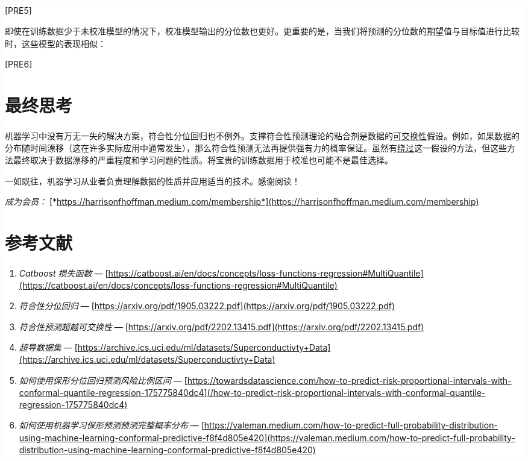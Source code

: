 [PRE5]

即使在训练数据少于未校准模型的情况下，校准模型输出的分位数也更好。更重要的是，当我们将预测的分位数的期望值与目标值进行比较时，这些模型的表现相似：

[PRE6]

# 最终思考

机器学习中没有万无一失的解决方案，符合性分位回归也不例外。支撑符合性预测理论的粘合剂是数据的[可交换性](https://en.wikipedia.org/wiki/Exchangeable_random_variables)假设。例如，如果数据的分布随时间漂移（这在许多实际应用中通常发生），那么符合性预测无法再提供强有力的概率保证。虽然有[绕过](https://arxiv.org/pdf/2202.13415.pdf)这一假设的方法，但这些方法最终取决于数据漂移的严重程度和学习问题的性质。将宝贵的训练数据用于校准也可能不是最佳选择。

一如既往，机器学习从业者负责理解数据的性质并应用适当的技术。感谢阅读！

*成为会员：* [*https://harrisonfhoffman.medium.com/membership*](https://harrisonfhoffman.medium.com/membership)

# 参考文献

1.  *Catboost 损失函数 —* [https://catboost.ai/en/docs/concepts/loss-functions-regression#MultiQuantile](https://catboost.ai/en/docs/concepts/loss-functions-regression#MultiQuantile)

1.  *符合性分位回归* — [https://arxiv.org/pdf/1905.03222.pdf](https://arxiv.org/pdf/1905.03222.pdf)

1.  *符合性预测超越可交换性* — [https://arxiv.org/pdf/2202.13415.pdf](https://arxiv.org/pdf/2202.13415.pdf)

1.  *超导数据集* — [https://archive.ics.uci.edu/ml/datasets/Superconductivty+Data](https://archive.ics.uci.edu/ml/datasets/Superconductivty+Data)

1.  *如何使用保形分位回归预测风险比例区间* — [https://towardsdatascience.com/how-to-predict-risk-proportional-intervals-with-conformal-quantile-regression-175775840dc4](/how-to-predict-risk-proportional-intervals-with-conformal-quantile-regression-175775840dc4)

1.  *如何使用机器学习保形预测预测完整概率分布* — [https://valeman.medium.com/how-to-predict-full-probability-distribution-using-machine-learning-conformal-predictive-f8f4d805e420](https://valeman.medium.com/how-to-predict-full-probability-distribution-using-machine-learning-conformal-predictive-f8f4d805e420)
